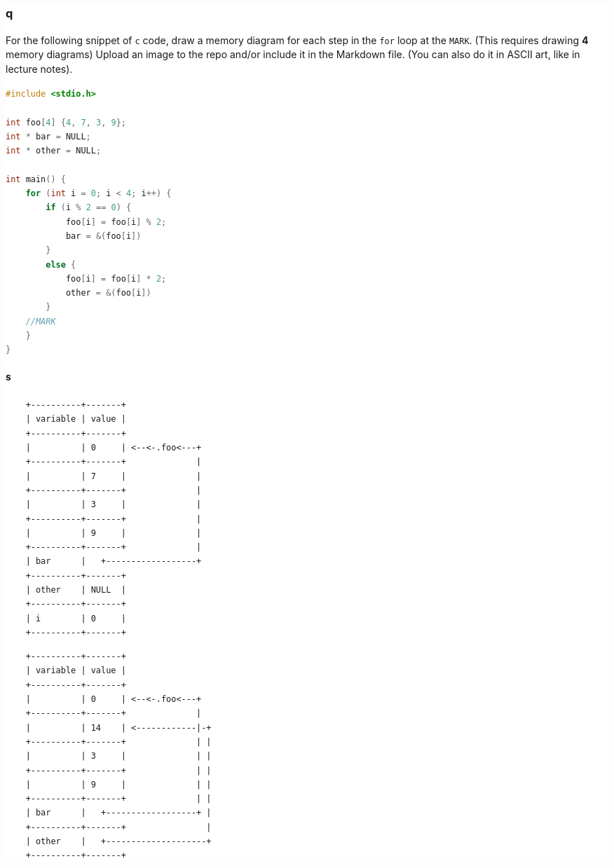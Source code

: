 ### q
 
For the following snippet of `c` code, draw a memory diagram for each step in the `for` loop at the `MARK`. (This requires drawing **4** memory diagrams) Upload an image to the repo and/or include it in the Markdown file. (You can also do it in ASCII art, like in lecture notes).

```c
#include <stdio.h>

int foo[4] {4, 7, 3, 9};
int * bar = NULL;
int * other = NULL;
    
int main() {
    for (int i = 0; i < 4; i++) {
        if (i % 2 == 0) {
            foo[i] = foo[i] % 2;
            bar = &(foo[i])
        }
        else {
            foo[i] = foo[i] * 2;
            other = &(foo[i])
        }
    //MARK
    }
}
```

#### s

```
    +----------+-------+
    | variable | value |
    +----------+-------+
    |          | 0     | <--<-.foo<---+
    +----------+-------+              |
    |          | 7     |              |
    +----------+-------+              |
    |          | 3     |              |
    +----------+-------+              |
    |          | 9     |              |
    +----------+-------+              |
    | bar      |   +------------------+
    +----------+-------+
    | other    | NULL  |
    +----------+-------+
    | i        | 0     |
    +----------+-------+
```

```
    +----------+-------+
    | variable | value |
    +----------+-------+
    |          | 0     | <--<-.foo<---+
    +----------+-------+              |
    |          | 14    | <------------|-+
    +----------+-------+              | |
    |          | 3     |              | |
    +----------+-------+              | |
    |          | 9     |              | |
    +----------+-------+              | |
    | bar      |   +------------------+ |
    +----------+-------+                |
    | other    |   +--------------------+
    +----------+-------+
```